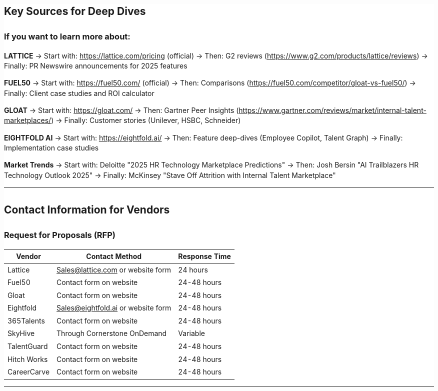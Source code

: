 
## Key Sources for Deep Dives

### If you want to learn more about:

**LATTICE**
→ Start with: https://lattice.com/pricing (official)
→ Then: G2 reviews (https://www.g2.com/products/lattice/reviews)
→ Finally: PR Newswire announcements for 2025 features

**FUEL50**
→ Start with: https://fuel50.com/ (official)
→ Then: Comparisons (https://fuel50.com/competitor/gloat-vs-fuel50/)
→ Finally: Client case studies and ROI calculator

**GLOAT**
→ Start with: https://gloat.com/
→ Then: Gartner Peer Insights (https://www.gartner.com/reviews/market/internal-talent-marketplaces/)
→ Finally: Customer stories (Unilever, HSBC, Schneider)

**EIGHTFOLD AI**
→ Start with: https://eightfold.ai/
→ Then: Feature deep-dives (Employee Copilot, Talent Graph)
→ Finally: Implementation case studies

**Market Trends**
→ Start with: Deloitte "2025 HR Technology Marketplace Predictions"
→ Then: Josh Bersin "AI Trailblazers HR Technology Outlook 2025"
→ Finally: McKinsey "Stave Off Attrition with Internal Talent Marketplace"

---

## Contact Information for Vendors

### Request for Proposals (RFP)

| Vendor | Contact Method | Response Time |
|--------|---|---|
| Lattice | Sales@lattice.com or website form | 24 hours |
| Fuel50 | Contact form on website | 24-48 hours |
| Gloat | Contact form on website | 24-48 hours |
| Eightfold | Sales@eightfold.ai or website form | 24-48 hours |
| 365Talents | Contact form on website | 24-48 hours |
| SkyHive | Through Cornerstone OnDemand | Variable |
| TalentGuard | Contact form on website | 24-48 hours |
| Hitch Works | Contact form on website | 24-48 hours |
| CareerCarve | Contact form on website | 24-48 hours |

---
